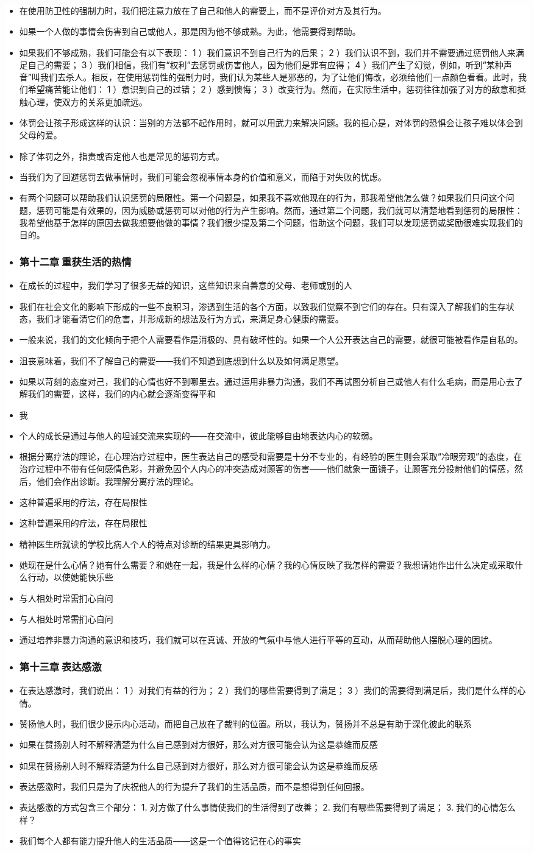 - 在使用防卫性的强制力时，我们把注意力放在了自己和他人的需要上，而不是评价对方及其行为。

- 如果一个人做的事情会伤害到自己或他人，那是因为他不够成熟。为此，他需要得到帮助。

- 如果我们不够成熟，我们可能会有以下表现： 1 ）我们意识不到自己行为的后果； 2 ）我们认识不到，我们并不需要通过惩罚他人来满足自己的需要； 3 ）我们相信，我们有“权利”去惩罚或伤害他人，因为他们是罪有应得； 4 ）我们产生了幻觉，例如，听到“某种声音”叫我们去杀人。相反，在使用惩罚性的强制力时，我们认为某些人是邪恶的，为了让他们悔改，必须给他们一点颜色看看。此时，我们希望痛苦能让他们： 1 ）意识到自己的过错； 2 ）感到懊悔； 3 ）改变行为。然而，在实际生活中，惩罚往往加强了对方的敌意和抵触心理，使双方的关系更加疏远。

- 体罚会让孩子形成这样的认识：当别的方法都不起作用时，就可以用武力来解决问题。我的担心是，对体罚的恐惧会让孩子难以体会到父母的爱。

- 除了体罚之外，指责或否定他人也是常见的惩罚方式。

- 当我们为了回避惩罚去做事情时，我们可能会忽视事情本身的价值和意义，而陷于对失败的忧虑。

- 有两个问题可以帮助我们认识惩罚的局限性。第一个问题是，如果我不喜欢他现在的行为，那我希望他怎么做？如果我们只问这个问题，惩罚可能是有效果的，因为威胁或惩罚可以对他的行为产生影响。然而，通过第二个问题，我们就可以清楚地看到惩罚的局限性：我希望他基于怎样的原因去做我想要他做的事情？我们很少提及第二个问题，借助这个问题，我们可以发现惩罚或奖励很难实现我们的目的。

- ### 第十二章 重获生活的热情

- 在成长的过程中，我们学习了很多无益的知识，这些知识来自善意的父母、老师或别的人

- 我们在社会文化的影响下形成的一些不良积习，渗透到生活的各个方面，以致我们觉察不到它们的存在。只有深入了解我们的生存状态，我们才能看清它们的危害，并形成新的想法及行为方式，来满足身心健康的需要。

- 一般来说，我们的文化倾向于把个人需要看作是消极的、具有破坏性的。如果一个人公开表达自己的需要，就很可能被看作是自私的。

- 沮丧意味着，我们不了解自己的需要——我们不知道到底想到什么以及如何满足愿望。

- 如果以苛刻的态度对己，我们的心情也好不到哪里去。通过运用非暴力沟通，我们不再试图分析自己或他人有什么毛病，而是用心去了解我们的需要，这样，我们的内心就会逐渐变得平和

- 我

- 个人的成长是通过与他人的坦诚交流来实现的——在交流中，彼此能够自由地表达内心的软弱。

- 根据分离疗法的理论，在心理治疗过程中，医生表达自己的感受和需要是十分不专业的，有经验的医生则会采取“冷眼旁观”的态度，在治疗过程中不带有任何感情色彩，并避免因个人内心的冲突造成对顾客的伤害——他们就象一面镜子，让顾客充分投射他们的情感，然后，他们会作出诊断。我理解分离疗法的理论。

- 这种普遍采用的疗法，存在局限性

- 这种普遍采用的疗法，存在局限性

- 精神医生所就读的学校比病人个人的特点对诊断的结果更具影响力。

- 她现在是什么心情？她有什么需要？和她在一起，我是什么样的心情？我的心情反映了我怎样的需要？我想请她作出什么决定或采取什么行动，以使她能快乐些

- 与人相处时常需扪心自问

- 与人相处时常需扪心自问

- 通过培养非暴力沟通的意识和技巧，我们就可以在真诚、开放的气氛中与他人进行平等的互动，从而帮助他人摆脱心理的困扰。

- ### 第十三章 表达感激

- 在表达感激时，我们说出： 1 ）对我们有益的行为； 2 ）我们的哪些需要得到了满足； 3 ）我们的需要得到满足后，我们是什么样的心情。

- 赞扬他人时，我们很少提示内心活动，而把自己放在了裁判的位置。所以，我认为，赞扬并不总是有助于深化彼此的联系

- 如果在赞扬别人时不解释清楚为什么自己感到对方很好，那么对方很可能会认为这是恭维而反感

- 如果在赞扬别人时不解释清楚为什么自己感到对方很好，那么对方很可能会认为这是恭维而反感

- 表达感激时，我们只是为了庆祝他人的行为提升了我们的生活品质，而不是想得到任何回报。

- 表达感激的方式包含三个部分： 1. 对方做了什么事情使我们的生活得到了改善； 2. 我们有哪些需要得到了满足； 3. 我们的心情怎么样？

- 我们每个人都有能力提升他人的生活品质——这是一个值得铭记在心的事实
